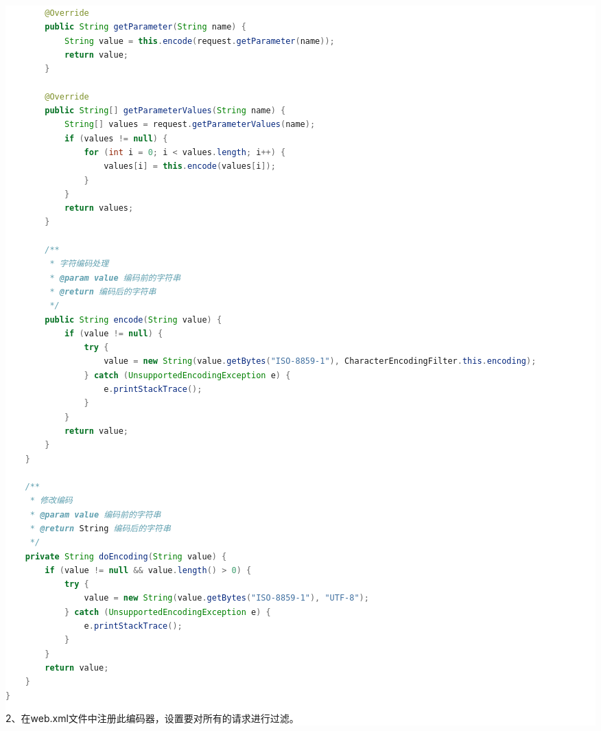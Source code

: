 ``` java
		@Override
		public String getParameter(String name) {
			String value = this.encode(request.getParameter(name));
			return value;
		}

		@Override
		public String[] getParameterValues(String name) {
			String[] values = request.getParameterValues(name);
			if (values != null) {
				for (int i = 0; i < values.length; i++) {
					values[i] = this.encode(values[i]);
				}
			}
			return values;
		}

		/**
		 * 字符编码处理
		 * @param value 编码前的字符串
		 * @return 编码后的字符串
		 */
		public String encode(String value) {
			if (value != null) {
				try {
					value = new String(value.getBytes("ISO-8859-1"), CharacterEncodingFilter.this.encoding);
				} catch (UnsupportedEncodingException e) {
					e.printStackTrace();
				}
			}
			return value;
		}
	}

	/**
	 * 修改编码
	 * @param value 编码前的字符串
	 * @return String 编码后的字符串
	 */
	private String doEncoding(String value) {
		if (value != null && value.length() > 0) {
			try {
				value = new String(value.getBytes("ISO-8859-1"), "UTF-8");
			} catch (UnsupportedEncodingException e) {
				e.printStackTrace();
			}
		}
		return value;
	}
}
```
2、在web.xml文件中注册此编码器，设置要对所有的请求进行过滤。
